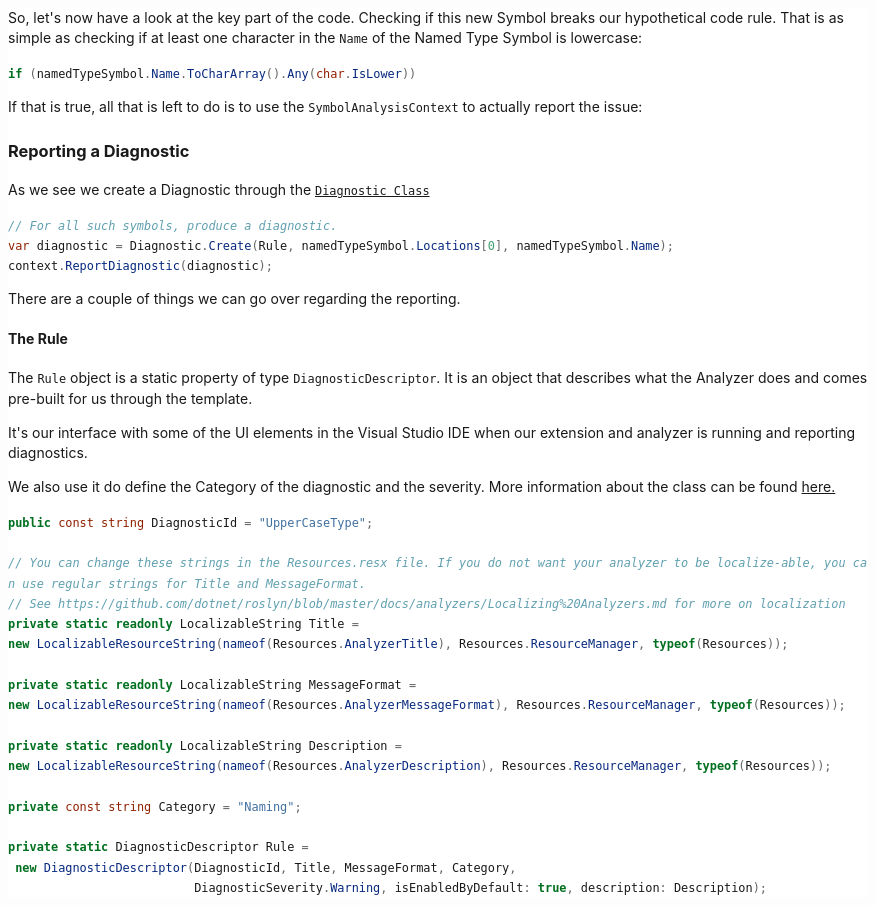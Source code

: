 So, let's now have a look at the key part of the code. Checking if this new
Symbol breaks our hypothetical code rule. That is as simple as checking if at
least one character in the `Name` of the Named Type Symbol is lowercase:

``` csharp
if (namedTypeSymbol.Name.ToCharArray().Any(char.IsLower))
```

If that is true, all that is left to do is to use the `SymbolAnalysisContext` to actually report the issue:

### Reporting a Diagnostic

As we see we create a Diagnostic through the [`Diagnostic Class`](https://docs.microsoft.com/en-us/dotnet/api/microsoft.codeanalysis.diagnostic?view=roslyn-dotnet)

``` csharp
// For all such symbols, produce a diagnostic.
var diagnostic = Diagnostic.Create(Rule, namedTypeSymbol.Locations[0], namedTypeSymbol.Name);
context.ReportDiagnostic(diagnostic);
```

There are a couple of things we can go over regarding the reporting.

#### The Rule

The `Rule` object is a static property of type `DiagnosticDescriptor`. It is an object that describes what the Analyzer does and comes pre-built for us through the template.

It's our interface with some of the UI elements in the Visual Studio IDE when our extension and analyzer is running and reporting diagnostics.

We also use it do define the Category of the diagnostic and the severity. More information about the class can be found [here.](https://docs.microsoft.com/en-us/dotnet/api/microsoft.codeanalysis.diagnosticdescriptor?view=roslyn-dotnet)

``` csharp
public const string DiagnosticId = "UpperCaseType";

// You can change these strings in the Resources.resx file. If you do not want your analyzer to be localize-able, you can use regular strings for Title and MessageFormat.
// See https://github.com/dotnet/roslyn/blob/master/docs/analyzers/Localizing%20Analyzers.md for more on localization
private static readonly LocalizableString Title =
new LocalizableResourceString(nameof(Resources.AnalyzerTitle), Resources.ResourceManager, typeof(Resources));

private static readonly LocalizableString MessageFormat =
new LocalizableResourceString(nameof(Resources.AnalyzerMessageFormat), Resources.ResourceManager, typeof(Resources));

private static readonly LocalizableString Description =
new LocalizableResourceString(nameof(Resources.AnalyzerDescription), Resources.ResourceManager, typeof(Resources));

private const string Category = "Naming";

private static DiagnosticDescriptor Rule =
 new DiagnosticDescriptor(DiagnosticId, Title, MessageFormat, Category,
                          DiagnosticSeverity.Warning, isEnabledByDefault: true, description: Description);
```
